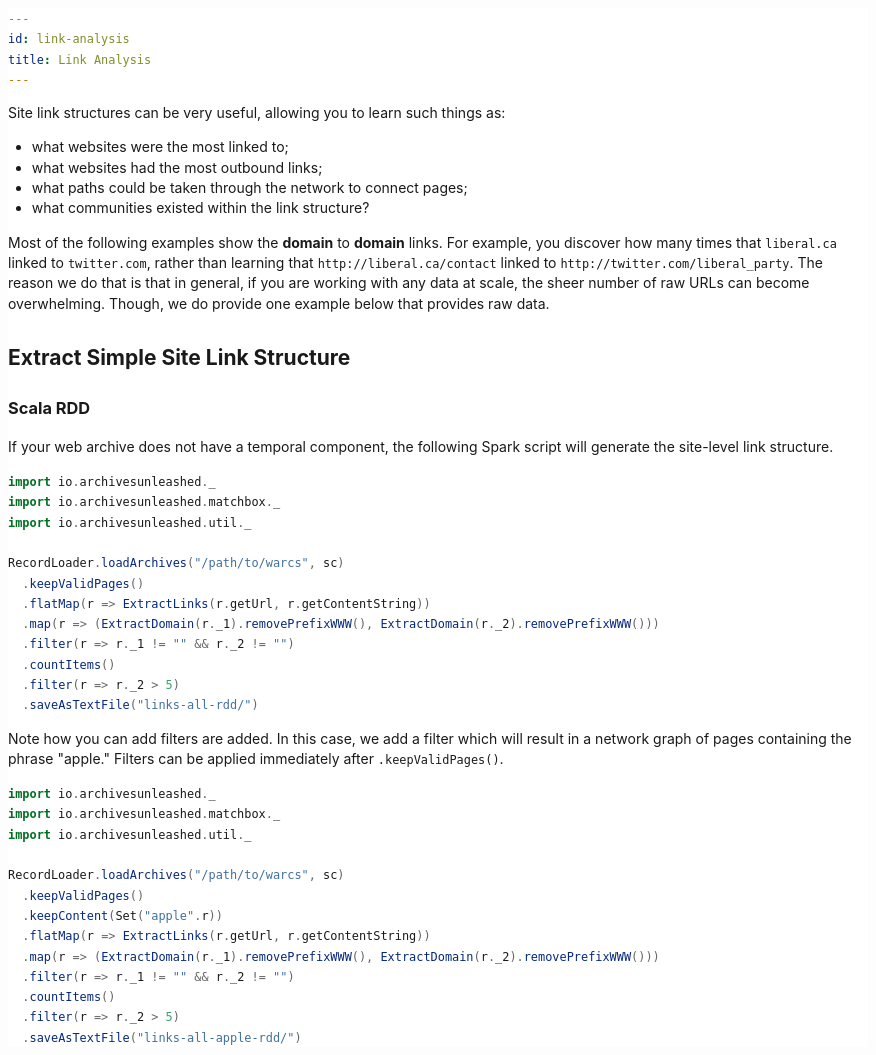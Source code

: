 ```yaml
---
id: link-analysis
title: Link Analysis
---
```


Site link structures can be very useful, allowing you to learn such things as:

- what websites were the most linked to;
- what websites had the most outbound links;
- what paths could be taken through the network to connect pages;
- what communities existed within the link structure?

Most of the following examples show the **domain** to **domain** links. For
example, you discover how many times that `liberal.ca` linked to `twitter.com`,
rather than learning that `http://liberal.ca/contact` linked to
`http://twitter.com/liberal_party`. The reason we do that is that in general,
if you are working with any data at scale, the sheer number of raw URLs can
become overwhelming. Though, we do provide one example below that provides raw
data.

## Extract Simple Site Link Structure

### Scala RDD

If your web archive does not have a temporal component, the following Spark
script will generate the site-level link structure.

```scala
import io.archivesunleashed._
import io.archivesunleashed.matchbox._
import io.archivesunleashed.util._

RecordLoader.loadArchives("/path/to/warcs", sc)
  .keepValidPages()
  .flatMap(r => ExtractLinks(r.getUrl, r.getContentString))
  .map(r => (ExtractDomain(r._1).removePrefixWWW(), ExtractDomain(r._2).removePrefixWWW()))
  .filter(r => r._1 != "" && r._2 != "")
  .countItems()
  .filter(r => r._2 > 5)
  .saveAsTextFile("links-all-rdd/")
```

Note how you can add filters are added. In this case, we add a filter which
will result in a network graph of pages containing the phrase "apple." Filters
can be applied immediately after `.keepValidPages()`.

```scala
import io.archivesunleashed._
import io.archivesunleashed.matchbox._
import io.archivesunleashed.util._

RecordLoader.loadArchives("/path/to/warcs", sc)
  .keepValidPages()
  .keepContent(Set("apple".r))
  .flatMap(r => ExtractLinks(r.getUrl, r.getContentString))
  .map(r => (ExtractDomain(r._1).removePrefixWWW(), ExtractDomain(r._2).removePrefixWWW()))
  .filter(r => r._1 != "" && r._2 != "")
  .countItems()
  .filter(r => r._2 > 5)
  .saveAsTextFile("links-all-apple-rdd/")
```
